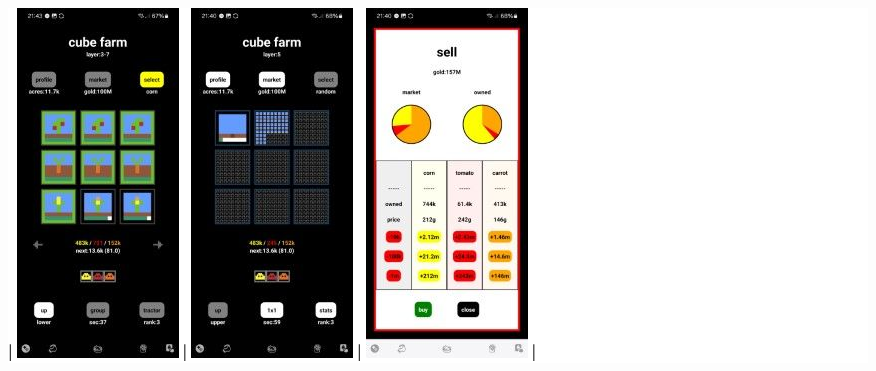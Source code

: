 | [![cube farm bottom layer](/assets/images/2024/sept-cube-1-thumbnail.jpg)](/assets/images/2024/sept-cube-1.jpg) | [![cube farm top layer](/assets/images/2024/sept-cube-2-thumbnail.jpg)](/assets/images/2024/sept-cube-2.jpg) | [![cube farm market](/assets/images/2024/sept-cube-3-thumbnail.jpg)](/assets/images/2024/sept-cube-3.jpg) |
